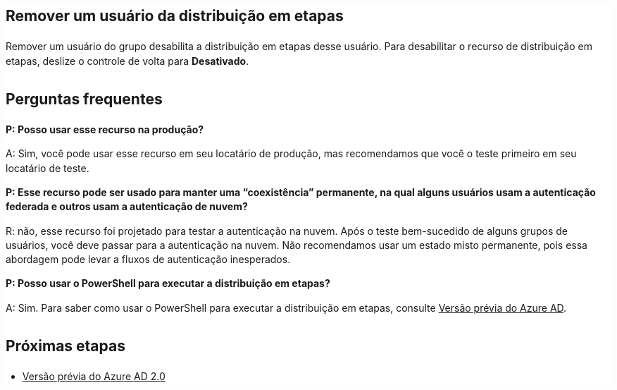 ## <a name="remove-a-user-from-staged-rollout"></a>Remover um usuário da distribuição em etapas

Remover um usuário do grupo desabilita a distribuição em etapas desse usuário. Para desabilitar o recurso de distribuição em etapas, deslize o controle de volta para **Desativado**.

## <a name="frequently-asked-questions"></a>Perguntas frequentes

**P: Posso usar esse recurso na produção?**

A: Sim, você pode usar esse recurso em seu locatário de produção, mas recomendamos que você o teste primeiro em seu locatário de teste.

**P: Esse recurso pode ser usado para manter uma “coexistência” permanente, na qual alguns usuários usam a autenticação federada e outros usam a autenticação de nuvem?**

R: não, esse recurso foi projetado para testar a autenticação na nuvem. Após o teste bem-sucedido de alguns grupos de usuários, você deve passar para a autenticação na nuvem. Não recomendamos usar um estado misto permanente, pois essa abordagem pode levar a fluxos de autenticação inesperados.

**P: Posso usar o PowerShell para executar a distribuição em etapas?**

A: Sim. Para saber como usar o PowerShell para executar a distribuição em etapas, consulte [Versão prévia do Azure AD](/powershell/module/azuread/?view=azureadps-2.0-preview#staged_rollout).

## <a name="next-steps"></a>Próximas etapas
- [Versão prévia do Azure AD 2.0](/powershell/module/azuread/?view=azureadps-2.0-preview#staged_rollout )
